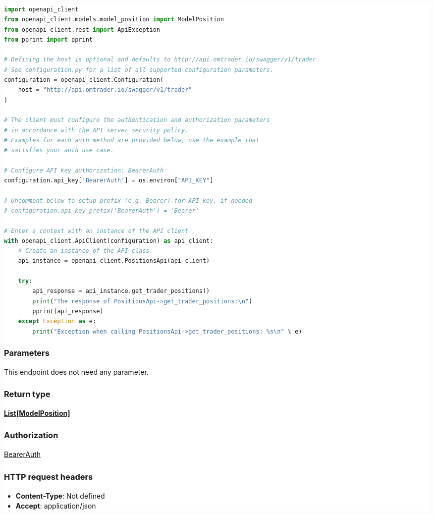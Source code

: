 ```python
import openapi_client
from openapi_client.models.model_position import ModelPosition
from openapi_client.rest import ApiException
from pprint import pprint

# Defining the host is optional and defaults to http://api.omtrader.io/swagger/v1/trader
# See configuration.py for a list of all supported configuration parameters.
configuration = openapi_client.Configuration(
    host = "http://api.omtrader.io/swagger/v1/trader"
)

# The client must configure the authentication and authorization parameters
# in accordance with the API server security policy.
# Examples for each auth method are provided below, use the example that
# satisfies your auth use case.

# Configure API key authorization: BearerAuth
configuration.api_key['BearerAuth'] = os.environ["API_KEY"]

# Uncomment below to setup prefix (e.g. Bearer) for API key, if needed
# configuration.api_key_prefix['BearerAuth'] = 'Bearer'

# Enter a context with an instance of the API client
with openapi_client.ApiClient(configuration) as api_client:
    # Create an instance of the API class
    api_instance = openapi_client.PositionsApi(api_client)

    try:
        api_response = api_instance.get_trader_positions()
        print("The response of PositionsApi->get_trader_positions:\n")
        pprint(api_response)
    except Exception as e:
        print("Exception when calling PositionsApi->get_trader_positions: %s\n" % e)
```



### Parameters

This endpoint does not need any parameter.

### Return type

[**List[ModelPosition]**](ModelPosition.md)

### Authorization

[BearerAuth](../README.md#BearerAuth)

### HTTP request headers

 - **Content-Type**: Not defined
 - **Accept**: application/json
